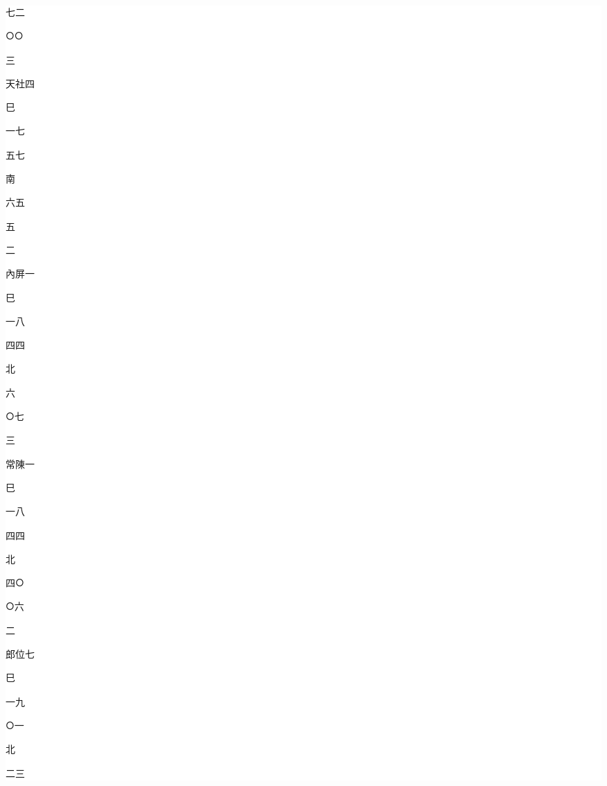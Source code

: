 七二

○○

三

天社四

巳

一七

五七

南

六五

五

二

內屏一

巳

一八

四四

北

六

○七

三

常陳一

巳

一八

四四

北

四○

○六

二

郎位七

巳

一九

○一

北

二三
